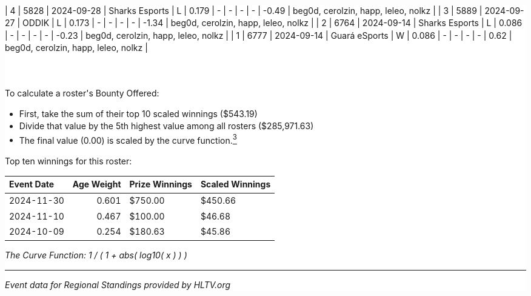 |            4 |     5828 | 2024-09-28 | Sharks Esports           | L   | 0.179      | -            | -                | -                | -         |    -0.49 | beg0d, cerolzin, happ, leleo, nolkz |
|            3 |     5889 | 2024-09-27 | ODDIK                    | L   | 0.173      | -            | -                | -                | -         |    -1.34 | beg0d, cerolzin, happ, leleo, nolkz |
|            2 |     6764 | 2024-09-14 | Sharks Esports           | L   | 0.086      | -            | -                | -                | -         |    -0.23 | beg0d, cerolzin, happ, leleo, nolkz |
|            1 |     6777 | 2024-09-14 | Guará eSports            | W   | 0.086      | -            | -                | -                | -         |     0.62 | beg0d, cerolzin, happ, leleo, nolkz |

<br />
<span id="table2"></span><br />
To calculate a roster's Bounty Offered:<br />

- First, take the sum of their top 10 scaled winnings ($543.19)
- Divide that value by the 5th highest value among all rosters ($285,971.63)
- The final value (0.00) is scaled by the curve function.[<sup>3</sup>](#curveFunction)

Top ten winnings for this roster:<br />

| Event Date | Age Weight | Prize Winnings | Scaled Winnings |
| :- | -: | :- | :- |
| 2024-11-30 |      0.601 | $750.00        | $450.66         |
| 2024-11-10 |      0.467 | $100.00        | $46.68          |
| 2024-10-09 |      0.254 | $180.63        | $45.86          |


<span id="curveFunction"></span>_The Curve Function: 1 / ( 1 + abs( log10( x ) ) )_<br />

---
_Event data for Regional Standings provided by HLTV.org_<br />

